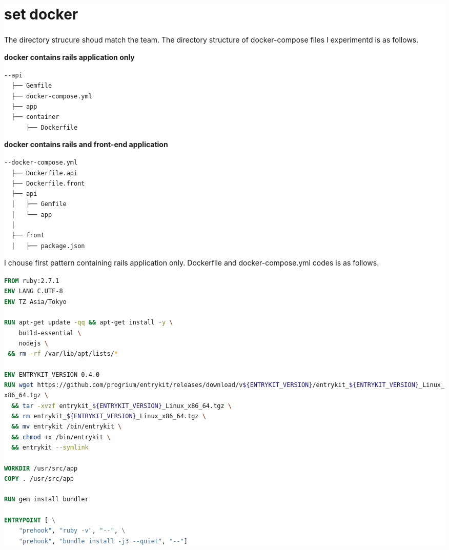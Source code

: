 # set docker

The directory strucure shoud match the team.
The directory structure of docker-compose files I experimentd is as follows.

**docker contains rails application only**
```
--api
  ├── Gemfile
  ├── docker-compose.yml
  ├── app
  ├── container
      ├── Dockerfile
```


**docker contains rails and front-end application**
```
--docker-compose.yml
  ├── Dockerfile.api
  ├── Dockerfile.front
  ├── api
  │   ├── Gemfile
  │   └── app
  │
  ├── front
  │   ├── package.json
```

I chouse first pattern containing rails application only.
Dockerfile and docker-compose.yml codes is as follows.

~~~Dockerfile
FROM ruby:2.7.1
ENV LANG C.UTF-8
ENV TZ Asia/Tokyo

RUN apt-get update -qq && apt-get install -y \
    build-essential \
    nodejs \
 && rm -rf /var/lib/apt/lists/*

ENV ENTRYKIT_VERSION 0.4.0
RUN wget https://github.com/progrium/entrykit/releases/download/v${ENTRYKIT_VERSION}/entrykit_${ENTRYKIT_VERSION}_Linux_x86_64.tgz \
  && tar -xvzf entrykit_${ENTRYKIT_VERSION}_Linux_x86_64.tgz \
  && rm entrykit_${ENTRYKIT_VERSION}_Linux_x86_64.tgz \
  && mv entrykit /bin/entrykit \
  && chmod +x /bin/entrykit \
  && entrykit --symlink

WORKDIR /usr/src/app
COPY . /usr/src/app

RUN gem install bundler

ENTRYPOINT [ \
    "prehook", "ruby -v", "--", \
    "prehook", "bundle install -j3 --quiet", "--"]
~~~
